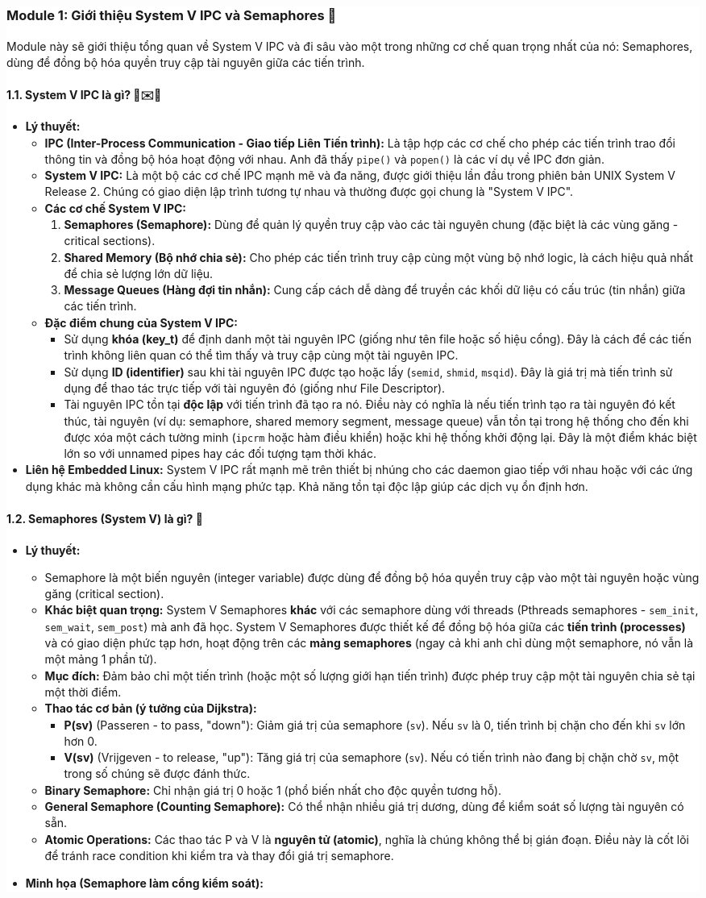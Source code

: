 
### **Module 1: Giới thiệu System V IPC và Semaphores 🚦**

Module này sẽ giới thiệu tổng quan về System V IPC và đi sâu vào một trong những cơ chế quan trọng nhất của nó: Semaphores, dùng để đồng bộ hóa quyền truy cập tài nguyên giữa các tiến trình.

#### **1.1. System V IPC là gì? 🧠✉️🔗**

* **Lý thuyết:**
  * **IPC (Inter-Process Communication - Giao tiếp Liên Tiến trình):** Là tập hợp các cơ chế cho phép các tiến trình trao đổi thông tin và đồng bộ hóa hoạt động với nhau. Anh đã thấy `pipe()` và `popen()` là các ví dụ về IPC đơn giản.
  * **System V IPC:** Là một bộ các cơ chế IPC mạnh mẽ và đa năng, được giới thiệu lần đầu trong phiên bản UNIX System V Release 2. Chúng có giao diện lập trình tương tự nhau và thường được gọi chung là "System V IPC".
  * **Các cơ chế System V IPC:**
    1. **Semaphores (Semaphore):** Dùng để quản lý quyền truy cập vào các tài nguyên chung (đặc biệt là các vùng găng - critical sections).
    2. **Shared Memory (Bộ nhớ chia sẻ):** Cho phép các tiến trình truy cập cùng một vùng bộ nhớ logic, là cách hiệu quả nhất để chia sẻ lượng lớn dữ liệu.
    3. **Message Queues (Hàng đợi tin nhắn):** Cung cấp cách dễ dàng để truyền các khối dữ liệu có cấu trúc (tin nhắn) giữa các tiến trình.
  * **Đặc điểm chung của System V IPC:**
    * Sử dụng **khóa (key\_t)** để định danh một tài nguyên IPC (giống như tên file hoặc số hiệu cổng). Đây là cách để các tiến trình không liên quan có thể tìm thấy và truy cập cùng một tài nguyên IPC.
    * Sử dụng **ID (identifier)** sau khi tài nguyên IPC được tạo hoặc lấy (`semid`, `shmid`, `msqid`). Đây là giá trị mà tiến trình sử dụng để thao tác trực tiếp với tài nguyên đó (giống như File Descriptor).
    * Tài nguyên IPC tồn tại **độc lập** với tiến trình đã tạo ra nó. Điều này có nghĩa là nếu tiến trình tạo ra tài nguyên đó kết thúc, tài nguyên (ví dụ: semaphore, shared memory segment, message queue) vẫn tồn tại trong hệ thống cho đến khi được xóa một cách tường minh (`ipcrm` hoặc hàm điều khiển) hoặc khi hệ thống khởi động lại. Đây là một điểm khác biệt lớn so với unnamed pipes hay các đối tượng tạm thời khác.
* **Liên hệ Embedded Linux:** System V IPC rất mạnh mẽ trên thiết bị nhúng cho các daemon giao tiếp với nhau hoặc với các ứng dụng khác mà không cần cấu hình mạng phức tạp. Khả năng tồn tại độc lập giúp các dịch vụ ổn định hơn.

#### **1.2. Semaphores (System V) là gì? 🚦**

* **Lý thuyết:**

  * Semaphore là một biến nguyên (integer variable) được dùng để đồng bộ hóa quyền truy cập vào một tài nguyên hoặc vùng găng (critical section).
  * **Khác biệt quan trọng:** System V Semaphores **khác** với các semaphore dùng với threads (Pthreads semaphores - `sem_init`, `sem_wait`, `sem_post`) mà anh đã học. System V Semaphores được thiết kế để đồng bộ hóa giữa các **tiến trình (processes)** và có giao diện phức tạp hơn, hoạt động trên các **mảng semaphores** (ngay cả khi anh chỉ dùng một semaphore, nó vẫn là một mảng 1 phần tử).
  * **Mục đích:** Đảm bảo chỉ một tiến trình (hoặc một số lượng giới hạn tiến trình) được phép truy cập một tài nguyên chia sẻ tại một thời điểm.
  * **Thao tác cơ bản (ý tưởng của Dijkstra):**
    * **P(sv)** (Passeren - to pass, "down"): Giảm giá trị của semaphore (`sv`). Nếu `sv` là 0, tiến trình bị chặn cho đến khi `sv` lớn hơn 0.
    * **V(sv)** (Vrijgeven - to release, "up"): Tăng giá trị của semaphore (`sv`). Nếu có tiến trình nào đang bị chặn chờ `sv`, một trong số chúng sẽ được đánh thức.
  * **Binary Semaphore:** Chỉ nhận giá trị 0 hoặc 1 (phổ biến nhất cho độc quyền tương hỗ).
  * **General Semaphore (Counting Semaphore):** Có thể nhận nhiều giá trị dương, dùng để kiểm soát số lượng tài nguyên có sẵn.
  * **Atomic Operations:** Các thao tác P và V là **nguyên tử (atomic)**, nghĩa là chúng không thể bị gián đoạn. Điều này là cốt lõi để tránh race condition khi kiểm tra và thay đổi giá trị semaphore.
* **Minh họa (Semaphore làm cổng kiểm soát):**
